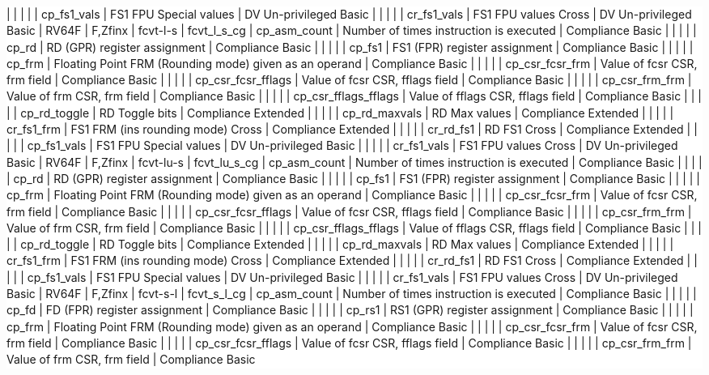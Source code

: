 |                       |                |            |             | cp_fs1_vals | FS1 FPU Special values | DV Un-privileged Basic
|                       |                |            |             | cr_fs1_vals | FS1 FPU values Cross | DV Un-privileged Basic
| RV64F                 |        F,Zfinx |   fcvt-l-s | fcvt_l_s_cg | cp_asm_count | Number of times instruction is executed | Compliance Basic
|                       |                |            |             |       cp_rd | RD (GPR) register assignment | Compliance Basic
|                       |                |            |             |      cp_fs1 | FS1 (FPR) register assignment | Compliance Basic
|                       |                |            |             |      cp_frm | Floating Point FRM (Rounding mode) given as an operand | Compliance Basic
|                       |                |            |             | cp_csr_fcsr_frm | Value of fcsr CSR, frm field | Compliance Basic
|                       |                |            |             | cp_csr_fcsr_fflags | Value of fcsr CSR, fflags field | Compliance Basic
|                       |                |            |             | cp_csr_frm_frm | Value of frm CSR, frm field | Compliance Basic
|                       |                |            |             | cp_csr_fflags_fflags | Value of fflags CSR, fflags field | Compliance Basic
|                       |                |            |             | cp_rd_toggle | RD Toggle bits | Compliance Extended
|                       |                |            |             | cp_rd_maxvals | RD Max values | Compliance Extended
|                       |                |            |             |  cr_fs1_frm | FS1 FRM (ins rounding mode) Cross | Compliance Extended
|                       |                |            |             |   cr_rd_fs1 | RD FS1 Cross | Compliance Extended
|                       |                |            |             | cp_fs1_vals | FS1 FPU Special values | DV Un-privileged Basic
|                       |                |            |             | cr_fs1_vals | FS1 FPU values Cross | DV Un-privileged Basic
| RV64F                 |        F,Zfinx |  fcvt-lu-s | fcvt_lu_s_cg | cp_asm_count | Number of times instruction is executed | Compliance Basic
|                       |                |            |             |       cp_rd | RD (GPR) register assignment | Compliance Basic
|                       |                |            |             |      cp_fs1 | FS1 (FPR) register assignment | Compliance Basic
|                       |                |            |             |      cp_frm | Floating Point FRM (Rounding mode) given as an operand | Compliance Basic
|                       |                |            |             | cp_csr_fcsr_frm | Value of fcsr CSR, frm field | Compliance Basic
|                       |                |            |             | cp_csr_fcsr_fflags | Value of fcsr CSR, fflags field | Compliance Basic
|                       |                |            |             | cp_csr_frm_frm | Value of frm CSR, frm field | Compliance Basic
|                       |                |            |             | cp_csr_fflags_fflags | Value of fflags CSR, fflags field | Compliance Basic
|                       |                |            |             | cp_rd_toggle | RD Toggle bits | Compliance Extended
|                       |                |            |             | cp_rd_maxvals | RD Max values | Compliance Extended
|                       |                |            |             |  cr_fs1_frm | FS1 FRM (ins rounding mode) Cross | Compliance Extended
|                       |                |            |             |   cr_rd_fs1 | RD FS1 Cross | Compliance Extended
|                       |                |            |             | cp_fs1_vals | FS1 FPU Special values | DV Un-privileged Basic
|                       |                |            |             | cr_fs1_vals | FS1 FPU values Cross | DV Un-privileged Basic
| RV64F                 |        F,Zfinx |   fcvt-s-l | fcvt_s_l_cg | cp_asm_count | Number of times instruction is executed | Compliance Basic
|                       |                |            |             |       cp_fd | FD (FPR) register assignment | Compliance Basic
|                       |                |            |             |      cp_rs1 | RS1 (GPR) register assignment | Compliance Basic
|                       |                |            |             |      cp_frm | Floating Point FRM (Rounding mode) given as an operand | Compliance Basic
|                       |                |            |             | cp_csr_fcsr_frm | Value of fcsr CSR, frm field | Compliance Basic
|                       |                |            |             | cp_csr_fcsr_fflags | Value of fcsr CSR, fflags field | Compliance Basic
|                       |                |            |             | cp_csr_frm_frm | Value of frm CSR, frm field | Compliance Basic